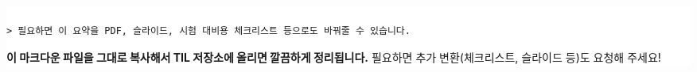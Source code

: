 ```

> 필요하면 이 요약을 PDF, 슬라이드, 시험 대비용 체크리스트 등으로도 바꿔줄 수 있습니다.
```

**이 마크다운 파일을 그대로 복사해서 TIL 저장소에 올리면 깔끔하게 정리됩니다.**
필요하면 추가 변환(체크리스트, 슬라이드 등)도 요청해 주세요!


